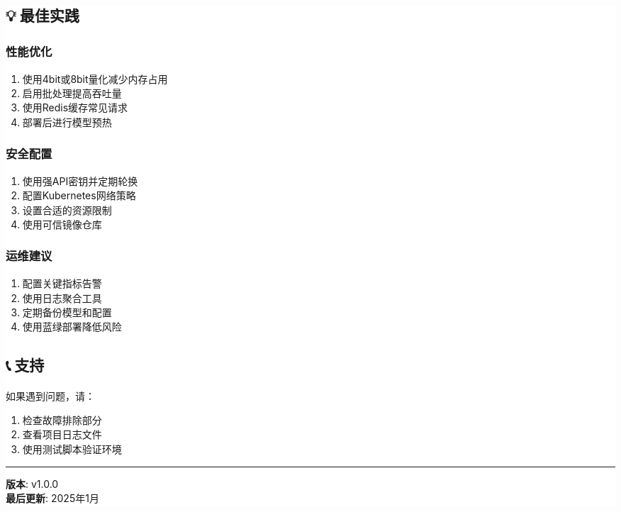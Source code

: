 ## 💡 最佳实践

### 性能优化
1. 使用4bit或8bit量化减少内存占用
2. 启用批处理提高吞吐量
3. 使用Redis缓存常见请求
4. 部署后进行模型预热

### 安全配置
1. 使用强API密钥并定期轮换
2. 配置Kubernetes网络策略
3. 设置合适的资源限制
4. 使用可信镜像仓库

### 运维建议
1. 配置关键指标告警
2. 使用日志聚合工具
3. 定期备份模型和配置
4. 使用蓝绿部署降低风险

## 📞 支持

如果遇到问题，请：
1. 检查故障排除部分
2. 查看项目日志文件
3. 使用测试脚本验证环境

---

**版本**: v1.0.0  
**最后更新**: 2025年1月